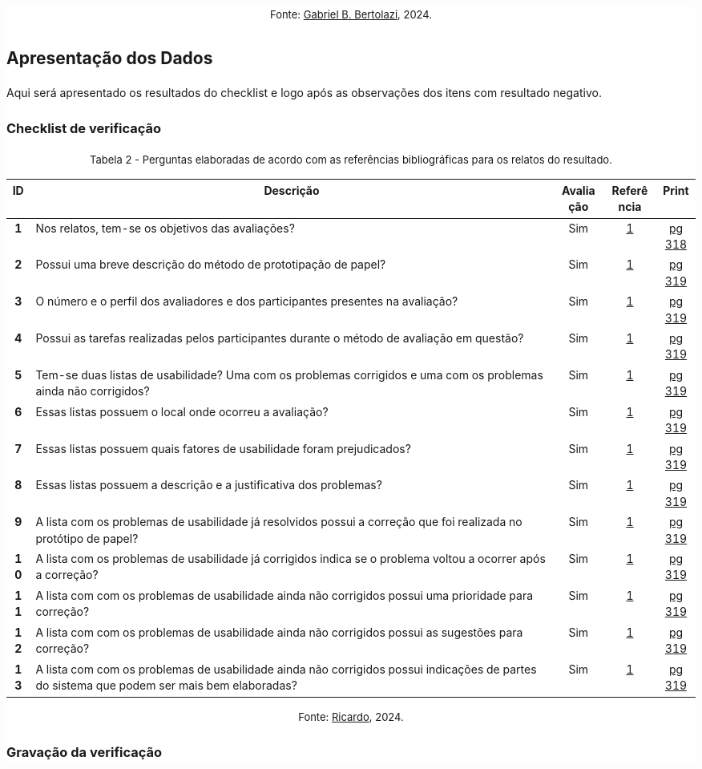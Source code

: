 
</center>

<font size="2"><p style="text-align: center">Fonte: [Gabriel B. Bertolazi](https://github.com/Bertolazi), 2024.</p></font>

## Apresentação dos Dados

Aqui será apresentado os resultados do checklist e logo após as observações dos itens com resultado negativo.

### Checklist de verificação

<font size="2"><p style="text-align: center">Tabela 2 - Perguntas elaboradas de acordo com as referências bibliográficas para os relatos do resultado.</p></font>

<center>

| ID | Descrição | Avaliação | Referência| Print |
|:--:| --------- | :-------: | :-------: | :---: |
| **1** | Nos relatos, tem-se os objetivos das avaliações? | Sim | <a href="#ref1">1</a>  | [pg 318](../../../../../../assets/prints_verificacao/gabrielb/Pag-319.png) |
| **2** | Possui uma breve descrição do método de prototipação de papel? | Sim | <a href="#ref1">1</a>  | [pg 319](../../../../../../assets/prints_verificacao/gabrielb/Pag-319.png)  | 
| **3** | O número e o perfil dos avaliadores e dos participantes presentes na avaliação? | Sim | <a href="#ref1">1</a>  | [pg 319](../../../../../../assets/prints_verificacao/gabrielb/Pag-319.png) |
| **4** | Possui as tarefas realizadas pelos participantes durante o método de avaliação em questão? | Sim | <a href="#ref1">1</a>  | [pg 319](../../../../../../assets/prints_verificacao/gabrielb/Pag-319.png) |
| **5** | Tem-se duas listas de usabilidade? Uma com os problemas corrigidos e uma com os problemas ainda não corrigidos? | Sim| <a href="#ref1">1</a> | [pg 319](../../../../../../assets/prints_verificacao/gabrielb/Pag-319.png) |
| **6** | Essas listas possuem o local onde ocorreu a avaliação? | Sim | <a href="#ref1">1</a>  | [pg 319](../../../../../../assets/prints_verificacao/gabrielb/Pag-319.png) |
| **7** | Essas listas possuem quais fatores de usabilidade foram prejudicados? | Sim | <a href="#ref1">1</a>  | [pg 319](../../../../../../assets/prints_verificacao/gabrielb/Pag-319.png) |
| **8** | Essas listas possuem a descrição e a justificativa dos problemas? | Sim | <a href="#ref1">1</a>  | [pg 319](../../../../../../assets/prints_verificacao/gabrielb/Pag-319.png) |
| **9** | A lista com os problemas de usabilidade já resolvidos possui a correção que foi realizada no protótipo de papel? | Sim | <a href="#ref1">1</a>  | [pg 319](../../../../../../assets/prints_verificacao/gabrielb/Pag-319.png) |
| **10** | A lista com os problemas de usabilidade já corrigidos indica se o problema voltou a ocorrer após a correção? | Sim | <a href="#ref1">1</a>  | [pg 319](../../../../../../assets/prints_verificacao/gabrielb/Pag-319.png) |
| **11** | A lista com com os problemas de usabilidade ainda não corrigidos possui uma prioridade para correção? | Sim | <a href="#ref1">1</a>  | [pg 319](../../../../../../assets/prints_verificacao/gabrielb/Pag-319.png) |
| **12** | A lista com com os problemas de usabilidade ainda não corrigidos possui as sugestões para correção? | Sim | <a href="#ref1">1</a>  | [pg 319](../../../../../../assets/prints_verificacao/gabrielb/Pag-319.png) |
| **13** | A lista com com os problemas de usabilidade ainda não corrigidos possui indicações de partes do sistema que podem ser mais bem elaboradas? | Sim | <a href="#ref1">1</a>  | [pg 319](../../../../../../assets/prints_verificacao/gabrielb/Pag-319.png) |

</center>

<font size="2"><p style="text-align: center">Fonte: [Ricardo][RicardoGH], 2024.</p></font>

### Gravação da verificação



<div style="text-align: center;">
<iframe width="560" height="315" src="https://www.youtube.com/embed/X4Ytb4KLQzs?si=5CANSPiDOZ0Sj8LT" title="YouTube video player" frameborder="0" allow="accelerometer; autoplay; clipboard-write; encrypted-media; gyroscope; picture-in-picture; web-share" referrerpolicy="strict-origin-when-cross-origin" allowfullscreen></iframe>
</div>


[ClaudioGH]: https://github.com/claudiohsc
[EliasGH]: https://github.com/EliasOliver21
[GabrielBGH]: https://github.com/Bertolazi
[GabrielFGH]: https://github.com/MMcLovin
[PabloGH]: https://github.com/pabloheika
[RicardoGH]: https://www.github.com/avmricardo